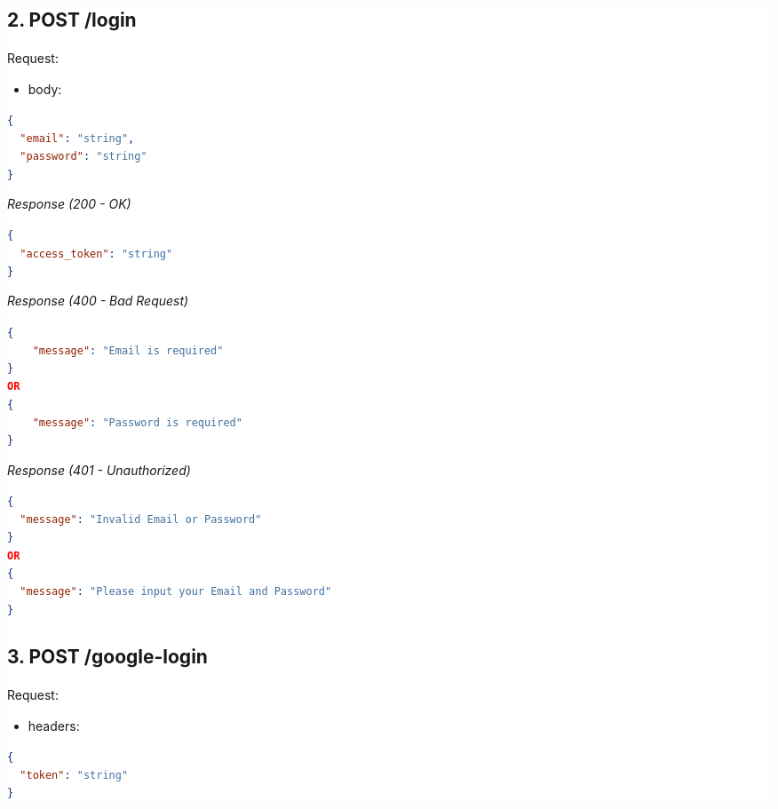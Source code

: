 ## **2. POST /login**

Request:

- body:

```json
{
  "email": "string",
  "password": "string"
}
```

_Response (200 - OK)_

```json
{
  "access_token": "string"
}
```

_Response (400 - Bad Request)_

```json
{
    "message": "Email is required"
}
OR
{
    "message": "Password is required"
}
```

_Response (401 - Unauthorized)_

```json
{
  "message": "Invalid Email or Password"
}
OR
{
  "message": "Please input your Email and Password"
}
```

## **3. POST /google-login**

Request:

- headers:

```json
{
  "token": "string"
}
```
